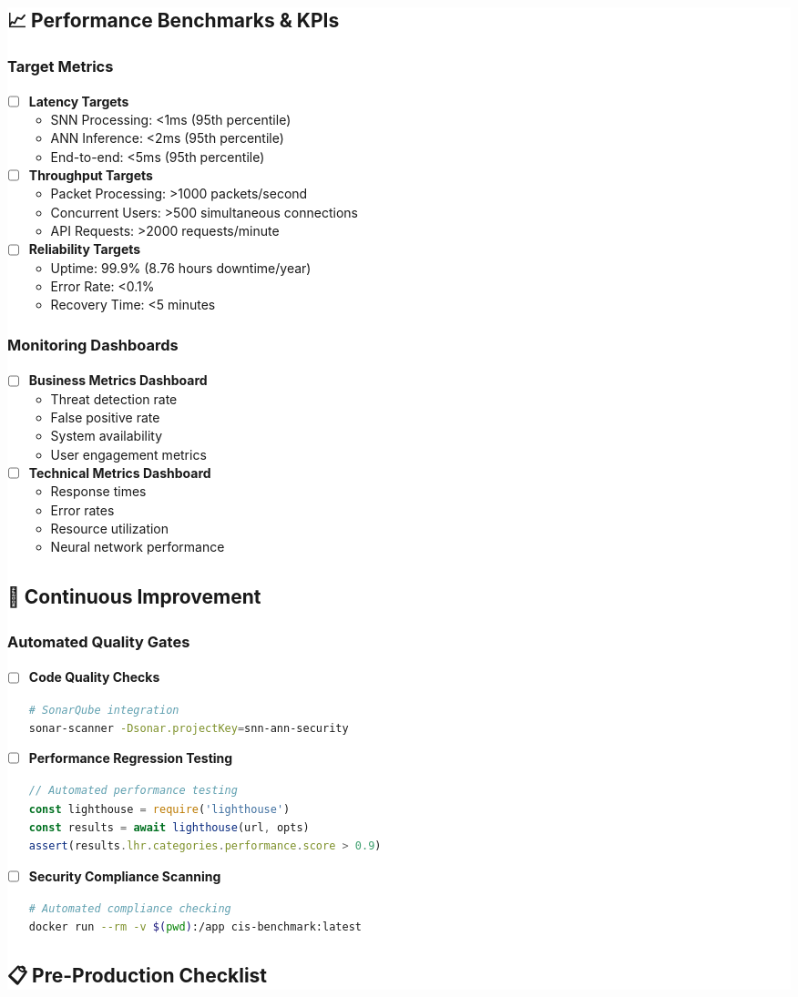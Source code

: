 ## 📈 **Performance Benchmarks & KPIs**

### **Target Metrics**
- [ ] **Latency Targets**
  - SNN Processing: <1ms (95th percentile)
  - ANN Inference: <2ms (95th percentile)
  - End-to-end: <5ms (95th percentile)
- [ ] **Throughput Targets**
  - Packet Processing: >1000 packets/second
  - Concurrent Users: >500 simultaneous connections
  - API Requests: >2000 requests/minute
- [ ] **Reliability Targets**
  - Uptime: 99.9% (8.76 hours downtime/year)
  - Error Rate: <0.1%
  - Recovery Time: <5 minutes

### **Monitoring Dashboards**
- [ ] **Business Metrics Dashboard**
  - Threat detection rate
  - False positive rate
  - System availability
  - User engagement metrics
- [ ] **Technical Metrics Dashboard**
  - Response times
  - Error rates
  - Resource utilization
  - Neural network performance

## 🔄 **Continuous Improvement**

### **Automated Quality Gates**
- [ ] **Code Quality Checks**
  ```bash
  # SonarQube integration
  sonar-scanner -Dsonar.projectKey=snn-ann-security
  ```
- [ ] **Performance Regression Testing**
  ```javascript
  // Automated performance testing
  const lighthouse = require('lighthouse')
  const results = await lighthouse(url, opts)
  assert(results.lhr.categories.performance.score > 0.9)
  ```
- [ ] **Security Compliance Scanning**
  ```bash
  # Automated compliance checking
  docker run --rm -v $(pwd):/app cis-benchmark:latest
  ```

## 📋 **Pre-Production Checklist**
